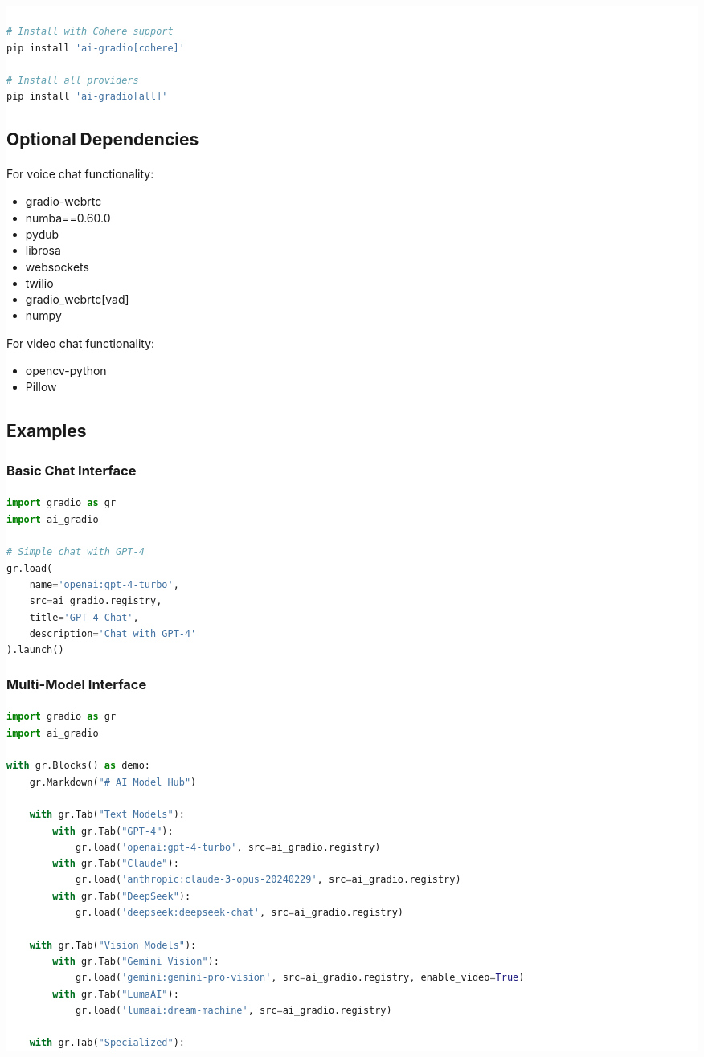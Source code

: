 ```python

# Install with Cohere support
pip install 'ai-gradio[cohere]'

# Install all providers
pip install 'ai-gradio[all]'
```

## Optional Dependencies

For voice chat functionality:
- gradio-webrtc
- numba==0.60.0
- pydub
- librosa
- websockets
- twilio
- gradio_webrtc[vad]
- numpy

For video chat functionality:
- opencv-python
- Pillow

## Examples

### Basic Chat Interface
```python
import gradio as gr
import ai_gradio

# Simple chat with GPT-4
gr.load(
    name='openai:gpt-4-turbo',
    src=ai_gradio.registry,
    title='GPT-4 Chat',
    description='Chat with GPT-4'
).launch()
```

### Multi-Model Interface
```python
import gradio as gr
import ai_gradio

with gr.Blocks() as demo:
    gr.Markdown("# AI Model Hub")
    
    with gr.Tab("Text Models"):
        with gr.Tab("GPT-4"):
            gr.load('openai:gpt-4-turbo', src=ai_gradio.registry)
        with gr.Tab("Claude"):
            gr.load('anthropic:claude-3-opus-20240229', src=ai_gradio.registry)
        with gr.Tab("DeepSeek"):
            gr.load('deepseek:deepseek-chat', src=ai_gradio.registry)
            
    with gr.Tab("Vision Models"):
        with gr.Tab("Gemini Vision"):
            gr.load('gemini:gemini-pro-vision', src=ai_gradio.registry, enable_video=True)
        with gr.Tab("LumaAI"):
            gr.load('lumaai:dream-machine', src=ai_gradio.registry)
            
    with gr.Tab("Specialized"):
```